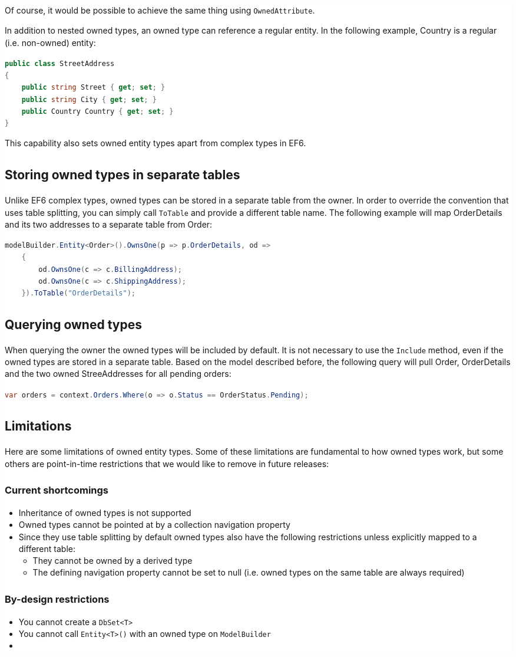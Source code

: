 Of course, it would be possible to achieve the same thing using `OwnedAttribute`.

In addition to nested owned types, an owned type can reference a regular entity. In the following example, Country is a regular (i.e. non-owned) entity:

``` csharp
public class StreetAddress
{
    public string Street { get; set; }
    public string City { get; set; }
    public Country Country { get; set; }
}
```

This capability also sets owned entity types apart from complex types in EF6.

## Storing owned types in separate tables

Unlike EF6 complex types, owned types can be stored in a separate table from the owner. In order to override the convention that uses table splitting, you can simply call `ToTable` and provide a different table name. The following example will map OrderDetails and its two addresses to a separate table from Order:

``` csharp
modelBuilder.Entity<Order>().OwnsOne(p => p.OrderDetails, od =>
    {
        od.OwnsOne(c => c.BillingAddress);
        od.OwnsOne(c => c.ShippingAddress);
    }).ToTable("OrderDetails");
```

## Querying owned types

When querying the owner the owned types will be included by default. It is not necessary to use the `Include` method, even if the owned types are stored in a separate table. Based on the model described before, the following query will pull Order, OrderDetails and the two owned StreeAddresses for all pending orders:

``` csharp
var orders = context.Orders.Where(o => o.Status == OrderStatus.Pending);
```  

## Limitations

Here are some limitations of owned entity types. Some of these limitations are fundamental to how owned types work, but some others are point-in-time restrictions that we would like to remove in future releases:

### Current shortcomings
- Inheritance of owned types is not supported
- Owned types cannot be pointed at by a collection navigation property
- Since they use table splitting by default owned types also have the following restrictions unless explicitly mapped to a different table:
   - They cannot be owned by a derived type
   - The defining navigation property cannot be set to null (i.e. owned types on the same table are always required)

### By-design restrictions
- You cannot create a `DbSet<T>`
- You cannot call `Entity<T>()` with an owned type on `ModelBuilder`
-  

